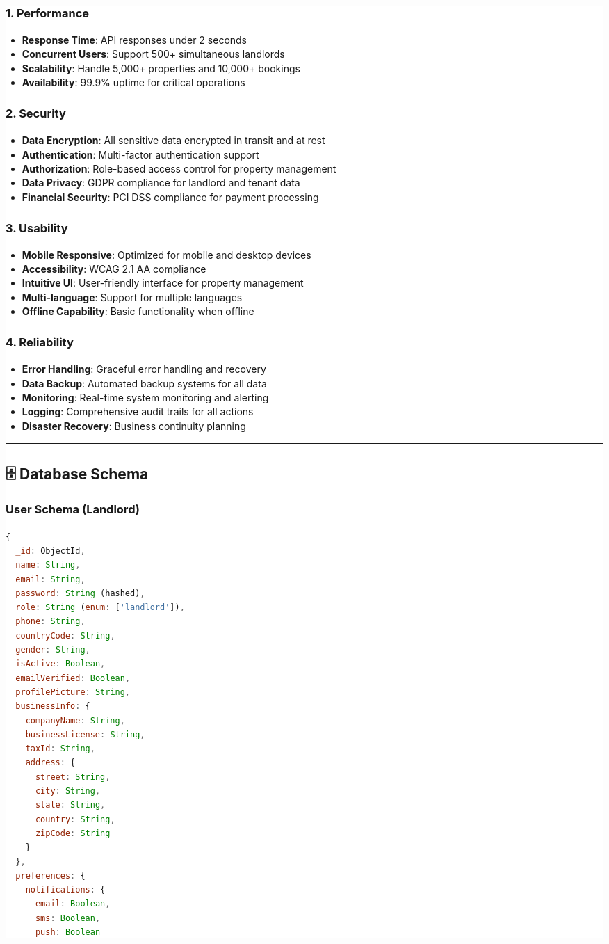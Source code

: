 ### 1. Performance
- **Response Time**: API responses under 2 seconds
- **Concurrent Users**: Support 500+ simultaneous landlords
- **Scalability**: Handle 5,000+ properties and 10,000+ bookings
- **Availability**: 99.9% uptime for critical operations

### 2. Security
- **Data Encryption**: All sensitive data encrypted in transit and at rest
- **Authentication**: Multi-factor authentication support
- **Authorization**: Role-based access control for property management
- **Data Privacy**: GDPR compliance for landlord and tenant data
- **Financial Security**: PCI DSS compliance for payment processing

### 3. Usability
- **Mobile Responsive**: Optimized for mobile and desktop devices
- **Accessibility**: WCAG 2.1 AA compliance
- **Intuitive UI**: User-friendly interface for property management
- **Multi-language**: Support for multiple languages
- **Offline Capability**: Basic functionality when offline

### 4. Reliability
- **Error Handling**: Graceful error handling and recovery
- **Data Backup**: Automated backup systems for all data
- **Monitoring**: Real-time system monitoring and alerting
- **Logging**: Comprehensive audit trails for all actions
- **Disaster Recovery**: Business continuity planning

---

## 🗄️ Database Schema

### User Schema (Landlord)
```javascript
{
  _id: ObjectId,
  name: String,
  email: String,
  password: String (hashed),
  role: String (enum: ['landlord']),
  phone: String,
  countryCode: String,
  gender: String,
  isActive: Boolean,
  emailVerified: Boolean,
  profilePicture: String,
  businessInfo: {
    companyName: String,
    businessLicense: String,
    taxId: String,
    address: {
      street: String,
      city: String,
      state: String,
      country: String,
      zipCode: String
    }
  },
  preferences: {
    notifications: {
      email: Boolean,
      sms: Boolean,
      push: Boolean
```